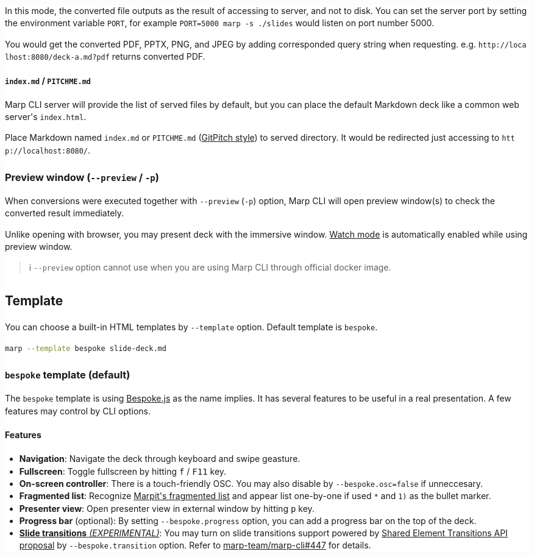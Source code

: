 In this mode, the converted file outputs as the result of accessing to server, and not to disk. You can set the server port by setting the environment variable `PORT`, for example `PORT=5000 marp -s ./slides` would listen on port number 5000.

You would get the converted PDF, PPTX, PNG, and JPEG by adding corresponded query string when requesting. e.g. `http://localhost:8080/deck-a.md?pdf` returns converted PDF.

#### `index.md` / `PITCHME.md`

Marp CLI server will provide the list of served files by default, but you can place the default Markdown deck like a common web server's `index.html`.

Place Markdown named `index.md` or `PITCHME.md` ([GitPitch style](https://gitpitch.com/docs/getting-started/pitchme/)) to served directory. It would be redirected just accessing to `http://localhost:8080/`.

### Preview window (`--preview` / `-p`)

When conversions were executed together with `--preview` (`-p`) option, Marp CLI will open preview window(s) to check the converted result immediately.

Unlike opening with browser, you may present deck with the immersive window.
[Watch mode](#watch-mode) is automatically enabled while using preview window.

> :information_source: `--preview` option cannot use when you are using Marp CLI through official docker image.

## Template

You can choose a built-in HTML templates by `--template` option. Default template is `bespoke`.

```bash
marp --template bespoke slide-deck.md
```

### `bespoke` template (default)

The `bespoke` template is using [Bespoke.js](https://github.com/bespokejs/bespoke) as the name implies. It has several features to be useful in a real presentation. A few features may control by CLI options.

#### Features

- **Navigation**: Navigate the deck through keyboard and swipe geasture.
- **Fullscreen**: Toggle fullscreen by hitting <kbd>f</kbd> / <kbd>F11</kbd> key.
- **On-screen controller**: There is a touch-friendly OSC. You may also disable by `--bespoke.osc=false` if unneccesary.
- **Fragmented list**: Recognize [Marpit's fragmented list](https://github.com/marp-team/marpit/issues/145) and appear list one-by-one if used `*` and `1)` as the bullet marker.
- **Presenter view**: Open presenter view in external window by hitting <kbd>p</kbd> key.
- **Progress bar** (optional): By setting `--bespoke.progress` option, you can add a progress bar on the top of the deck.
- [**Slide transitions** _(EXPERIMENTAL)_][transitions]: You may turn on slide transitions support powered by [Shared Element Transitions API proposal](https://github.com/WICG/shared-element-transitions) by `--bespoke.transition` option. Refer to [marp-team/marp-cli#447][transitions] for details.


[google chrome]: https://www.google.com/chrome/
[chromium]: https://www.chromium.org/
[microsoft edge]: https://www.microsoft.com/edge
[marp-cli-docker]: https://hub.docker.com/r/marpteam/marp-cli/
[releases]: https://github.com/marp-team/marp-cli/releases
[google chrome canary]: https://www.google.com/chrome/canary/
[marpit presenter notes]: https://marpit.marp.app/usage?id=presenter-notes
[transitions]: https://github.com/marp-team/marp-cli/issues/447
[canonical url]: https://en.wikipedia.org/wiki/Canonical_link_element
[open graph]: http://ogp.me/
[global directives]: https://marpit.marp.app/directives?id=global-directives-1
[the whitelist object]: https://github.com/marp-team/marp-core#html-boolean--object